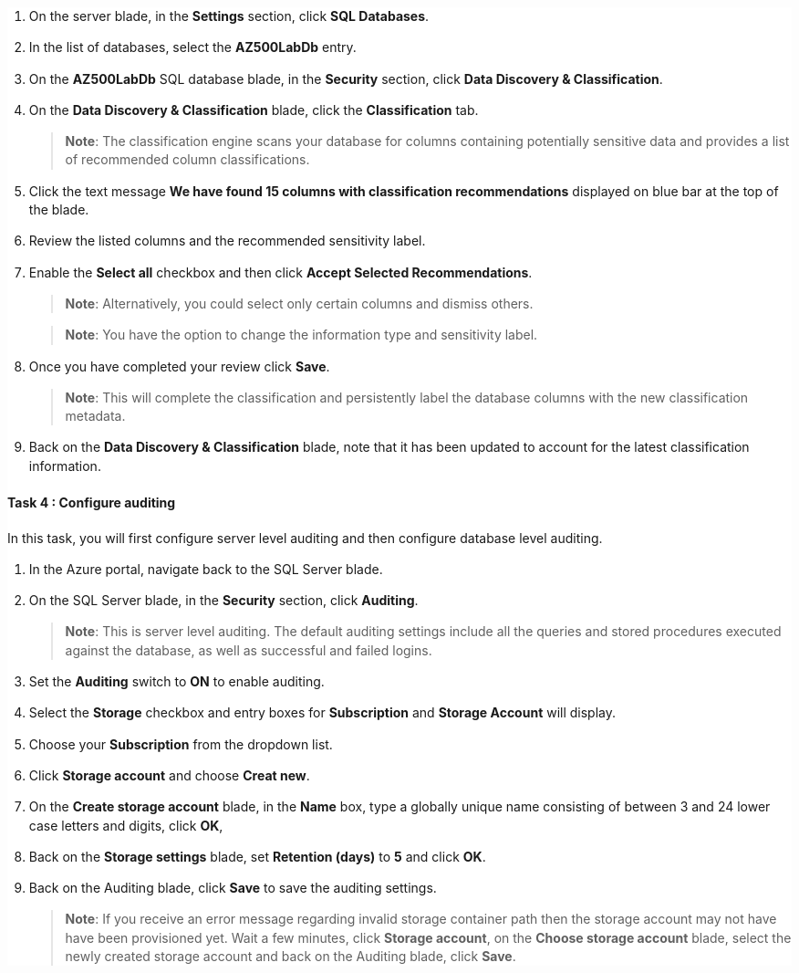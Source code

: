 1. On the server blade, in the **Settings** section, click **SQL Databases**.

1. In the list of databases, select the **AZ500LabDb** entry. 

1. On the **AZ500LabDb** SQL database blade, in the **Security** section, click **Data Discovery & Classification**.

1. On the **Data Discovery & Classification** blade, click the **Classification** tab.

    >**Note**: The classification engine scans your database for columns containing potentially sensitive data and provides a list of recommended column classifications.

1. Click the text message **We have found 15 columns with classification recommendations** displayed on blue bar at the top of the blade.

1. Review the listed columns and the recommended sensitivity label. 

1. Enable the **Select all** checkbox and then click **Accept Selected Recommendations**.

    >**Note**: Alternatively, you could select only certain columns and dismiss others. 

    >**Note**: You have the option to change the information type and sensitivity label. 

1. Once you have completed your review click **Save**. 

    >**Note**: This will complete the classification and persistently label the database columns with the new classification metadata. 

1. Back on the **Data Discovery & Classification** blade, note that it has been updated to account for the latest classification information. 

#### Task 4 : Configure auditing 

In this task, you will first configure server level auditing and then configure database level auditing. 

1. In the Azure portal, navigate back to the SQL Server blade.

1. On the SQL Server blade, in the **Security** section, click **Auditing**.

    >**Note**: This is server level auditing. The default auditing settings include all the queries and stored procedures executed against the database, as well as successful and failed logins.

1. Set the **Auditing** switch to **ON** to enable auditing. 

1. Select the **Storage** checkbox and entry boxes for **Subscription** and **Storage Account** will display.

1. Choose your **Subscription** from the dropdown list.

1. Click **Storage account** and choose **Creat new**.

1. On the **Create storage account** blade, in the **Name** box, type a globally unique name consisting of between 3 and 24 lower case letters and digits, click **OK**, 

1. Back on the **Storage settings** blade, set **Retention (days)** to **5** and click **OK**. 

1. Back on the Auditing blade, click **Save** to save the auditing settings. 

    >**Note**: If you receive an error message regarding invalid storage container path then the storage account may not have have been provisioned yet. Wait a few minutes, click **Storage account**, on the **Choose storage account** blade, select the newly created storage account and back on the Auditing blade, click **Save**.
